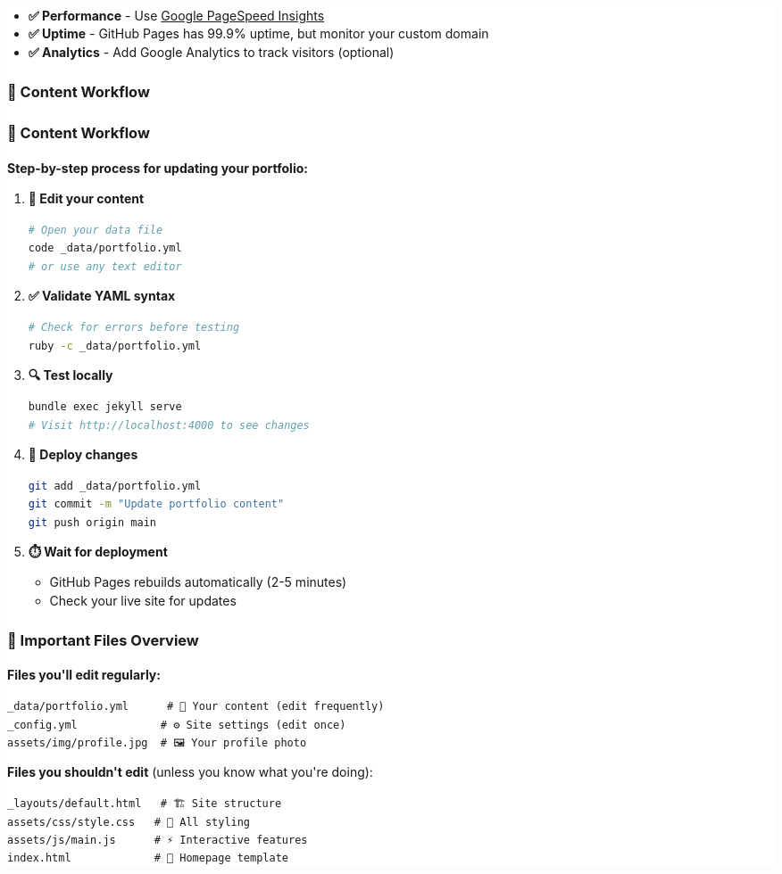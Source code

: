 - **✅ Performance** - Use [Google PageSpeed Insights](https://pagespeed.web.dev/)
- **✅ Uptime** - GitHub Pages has 99.9% uptime, but monitor your custom domain
- **✅ Analytics** - Add Google Analytics to track visitors (optional)

### 🔄 Content Workflow

### 🔄 Content Workflow

**Step-by-step process for updating your portfolio:**

1. **📝 Edit your content**
   ```bash
   # Open your data file
   code _data/portfolio.yml
   # or use any text editor
   ```

2. **✅ Validate YAML syntax**
   ```bash
   # Check for errors before testing
   ruby -c _data/portfolio.yml
   ```

3. **🔍 Test locally**
   ```bash
   bundle exec jekyll serve
   # Visit http://localhost:4000 to see changes
   ```

4. **🚀 Deploy changes**
   ```bash
   git add _data/portfolio.yml
   git commit -m "Update portfolio content"
   git push origin main
   ```

5. **⏱️ Wait for deployment**
   - GitHub Pages rebuilds automatically (2-5 minutes)
   - Check your live site for updates

### 📁 Important Files Overview

**Files you'll edit regularly:**
```
_data/portfolio.yml      # 📝 Your content (edit frequently)
_config.yml             # ⚙️ Site settings (edit once)
assets/img/profile.jpg  # 🖼️ Your profile photo
```

**Files you shouldn't edit** (unless you know what you're doing):
```
_layouts/default.html   # 🏗️ Site structure
assets/css/style.css   # 🎨 All styling
assets/js/main.js      # ⚡ Interactive features
index.html             # 📄 Homepage template
```
